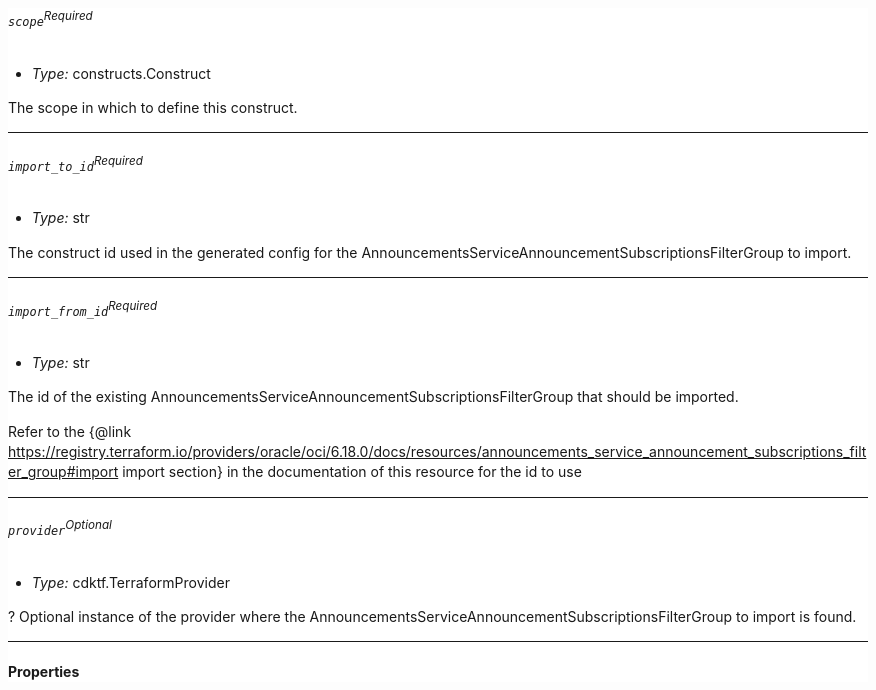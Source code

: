 ###### `scope`<sup>Required</sup> <a name="scope" id="rhizo-co-terraform-provider-oci.announcementsServiceAnnouncementSubscriptionsFilterGroup.AnnouncementsServiceAnnouncementSubscriptionsFilterGroup.generateConfigForImport.parameter.scope"></a>

- *Type:* constructs.Construct

The scope in which to define this construct.

---

###### `import_to_id`<sup>Required</sup> <a name="import_to_id" id="rhizo-co-terraform-provider-oci.announcementsServiceAnnouncementSubscriptionsFilterGroup.AnnouncementsServiceAnnouncementSubscriptionsFilterGroup.generateConfigForImport.parameter.importToId"></a>

- *Type:* str

The construct id used in the generated config for the AnnouncementsServiceAnnouncementSubscriptionsFilterGroup to import.

---

###### `import_from_id`<sup>Required</sup> <a name="import_from_id" id="rhizo-co-terraform-provider-oci.announcementsServiceAnnouncementSubscriptionsFilterGroup.AnnouncementsServiceAnnouncementSubscriptionsFilterGroup.generateConfigForImport.parameter.importFromId"></a>

- *Type:* str

The id of the existing AnnouncementsServiceAnnouncementSubscriptionsFilterGroup that should be imported.

Refer to the {@link https://registry.terraform.io/providers/oracle/oci/6.18.0/docs/resources/announcements_service_announcement_subscriptions_filter_group#import import section} in the documentation of this resource for the id to use

---

###### `provider`<sup>Optional</sup> <a name="provider" id="rhizo-co-terraform-provider-oci.announcementsServiceAnnouncementSubscriptionsFilterGroup.AnnouncementsServiceAnnouncementSubscriptionsFilterGroup.generateConfigForImport.parameter.provider"></a>

- *Type:* cdktf.TerraformProvider

? Optional instance of the provider where the AnnouncementsServiceAnnouncementSubscriptionsFilterGroup to import is found.

---

#### Properties <a name="Properties" id="Properties"></a>
